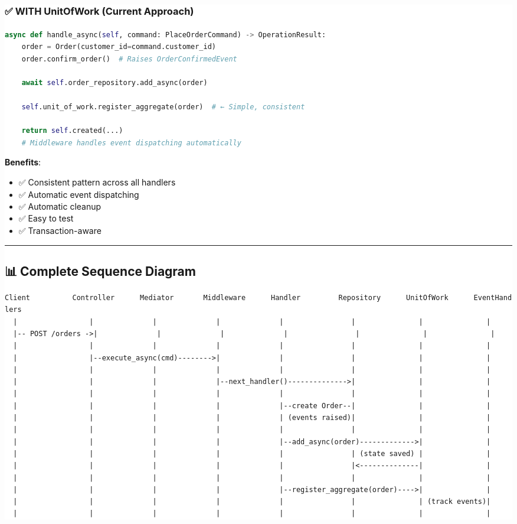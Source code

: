 ### ✅ WITH UnitOfWork (Current Approach)

```python
async def handle_async(self, command: PlaceOrderCommand) -> OperationResult:
    order = Order(customer_id=command.customer_id)
    order.confirm_order()  # Raises OrderConfirmedEvent

    await self.order_repository.add_async(order)

    self.unit_of_work.register_aggregate(order)  # ← Simple, consistent

    return self.created(...)
    # Middleware handles event dispatching automatically
```

**Benefits**:

- ✅ Consistent pattern across all handlers
- ✅ Automatic event dispatching
- ✅ Automatic cleanup
- ✅ Easy to test
- ✅ Transaction-aware

---

## 📊 Complete Sequence Diagram

```
Client          Controller      Mediator       Middleware      Handler         Repository      UnitOfWork      EventHandlers
  |                 |              |              |              |                |               |               |
  |-- POST /orders ->|              |              |              |                |               |               |
  |                 |              |              |              |                |               |               |
  |                 |--execute_async(cmd)-------->|              |                |               |               |
  |                 |              |              |              |                |               |               |
  |                 |              |              |--next_handler()-------------->|               |               |
  |                 |              |              |              |                |               |               |
  |                 |              |              |              |--create Order--|               |               |
  |                 |              |              |              | (events raised)|               |               |
  |                 |              |              |              |                |               |               |
  |                 |              |              |              |--add_async(order)------------->|               |
  |                 |              |              |              |                | (state saved) |               |
  |                 |              |              |              |                |<--------------|               |
  |                 |              |              |              |                |               |               |
  |                 |              |              |              |--register_aggregate(order)---->|               |
  |                 |              |              |              |                |               | (track events)|
  |                 |              |              |              |                |               |               |
```